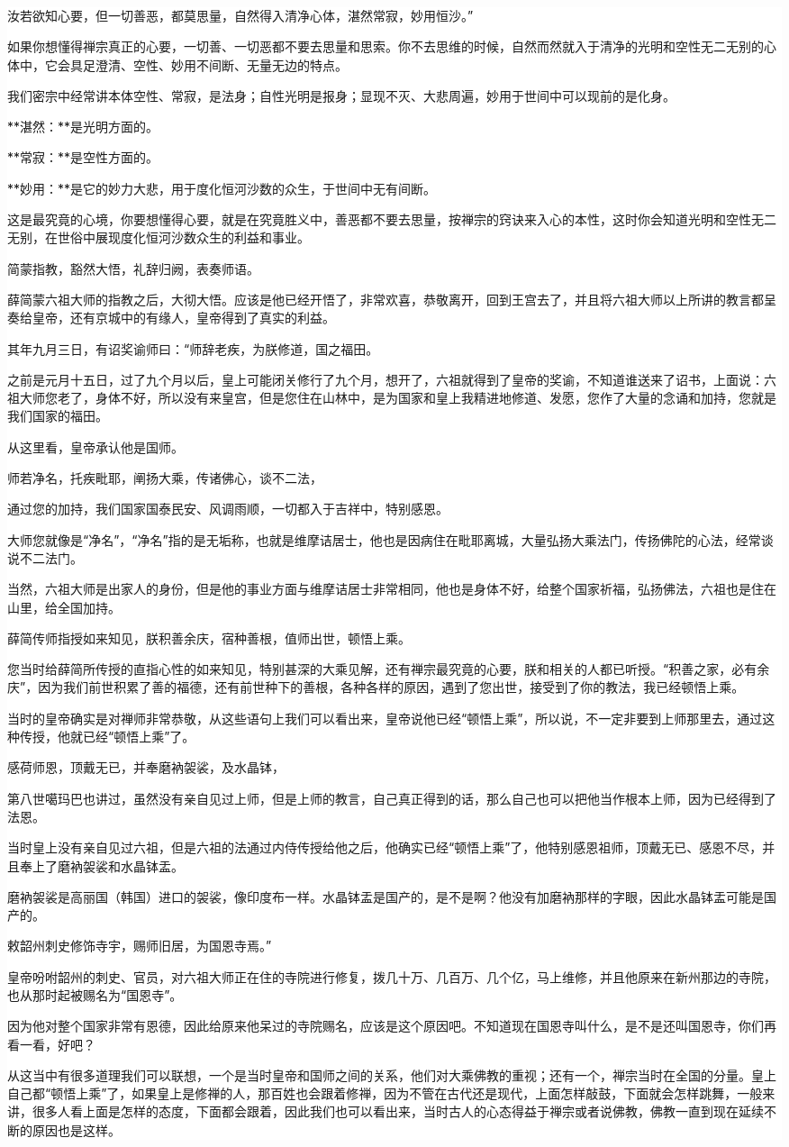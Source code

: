 汝若欲知心要，但一切善恶，都莫思量，自然得入清净心体，湛然常寂，妙用恒沙。”

如果你想懂得禅宗真正的心要，一切善、一切恶都不要去思量和思索。你不去思维的时候，自然而然就入于清净的光明和空性无二无别的心体中，它会具足澄清、空性、妙用不间断、无量无边的特点。

我们密宗中经常讲本体空性、常寂，是法身；自性光明是报身；显现不灭、大悲周遍，妙用于世间中可以现前的是化身。

**湛然：**是光明方面的。

**常寂：**是空性方面的。

**妙用：**是它的妙力大悲，用于度化恒河沙数的众生，于世间中无有间断。

这是最究竟的心境，你要想懂得心要，就是在究竟胜义中，善恶都不要去思量，按禅宗的窍诀来入心的本性，这时你会知道光明和空性无二无别，在世俗中展现度化恒河沙数众生的利益和事业。

简蒙指教，豁然大悟，礼辞归阙，表奏师语。

薛简蒙六祖大师的指教之后，大彻大悟。应该是他已经开悟了，非常欢喜，恭敬离开，回到王宫去了，并且将六祖大师以上所讲的教言都呈奏给皇帝，还有京城中的有缘人，皇帝得到了真实的利益。

其年九月三日，有诏奖谕师曰：“师辞老疾，为朕修道，国之福田。

之前是元月十五日，过了九个月以后，皇上可能闭关修行了九个月，想开了，六祖就得到了皇帝的奖谕，不知道谁送来了诏书，上面说：六祖大师您老了，身体不好，所以没有来皇宫，但是您住在山林中，是为国家和皇上我精进地修道、发愿，您作了大量的念诵和加持，您就是我们国家的福田。

从这里看，皇帝承认他是国师。

师若净名，托疾毗耶，阐扬大乘，传诸佛心，谈不二法，

通过您的加持，我们国家国泰民安、风调雨顺，一切都入于吉祥中，特别感恩。

大师您就像是“净名”，“净名”指的是无垢称，也就是维摩诘居士，他也是因病住在毗耶离城，大量弘扬大乘法门，传扬佛陀的心法，经常谈说不二法门。

当然，六祖大师是出家人的身份，但是他的事业方面与维摩诘居士非常相同，他也是身体不好，给整个国家祈福，弘扬佛法，六祖也是住在山里，给全国加持。

薛简传师指授如来知见，朕积善余庆，宿种善根，值师出世，顿悟上乘。

您当时给薛简所传授的直指心性的如来知见，特别甚深的大乘见解，还有禅宗最究竟的心要，朕和相关的人都已听授。“积善之家，必有余庆”，因为我们前世积累了善的福德，还有前世种下的善根，各种各样的原因，遇到了您出世，接受到了你的教法，我已经顿悟上乘。

当时的皇帝确实是对禅师非常恭敬，从这些语句上我们可以看出来，皇帝说他已经“顿悟上乘”，所以说，不一定非要到上师那里去，通过这种传授，他就已经“顿悟上乘”了。

感荷师恩，顶戴无已，并奉磨衲袈裟，及水晶钵，

第八世噶玛巴也讲过，虽然没有亲自见过上师，但是上师的教言，自己真正得到的话，那么自己也可以把他当作根本上师，因为已经得到了法恩。

当时皇上没有亲自见过六祖，但是六祖的法通过内侍传授给他之后，他确实已经“顿悟上乘”了，他特别感恩祖师，顶戴无已、感恩不尽，并且奉上了磨衲袈裟和水晶钵盂。

磨衲袈裟是高丽国（韩国）进口的袈裟，像印度布一样。水晶钵盂是国产的，是不是啊？他没有加磨衲那样的字眼，因此水晶钵盂可能是国产的。

敕韶州刺史修饰寺宇，赐师旧居，为国恩寺焉。”

皇帝吩咐韶州的刺史、官员，对六祖大师正在住的寺院进行修复，拨几十万、几百万、几个亿，马上维修，并且他原来在新州那边的寺院，也从那时起被赐名为“国恩寺”。

因为他对整个国家非常有恩德，因此给原来他呆过的寺院赐名，应该是这个原因吧。不知道现在国恩寺叫什么，是不是还叫国恩寺，你们再看一看，好吧？

从这当中有很多道理我们可以联想，一个是当时皇帝和国师之间的关系，他们对大乘佛教的重视；还有一个，禅宗当时在全国的分量。皇上自己都“顿悟上乘”了，如果皇上是修禅的人，那百姓也会跟着修禅，因为不管在古代还是现代，上面怎样敲鼓，下面就会怎样跳舞，一般来讲，很多人看上面是怎样的态度，下面都会跟着，因此我们也可以看出来，当时古人的心态得益于禅宗或者说佛教，佛教一直到现在延续不断的原因也是这样。

